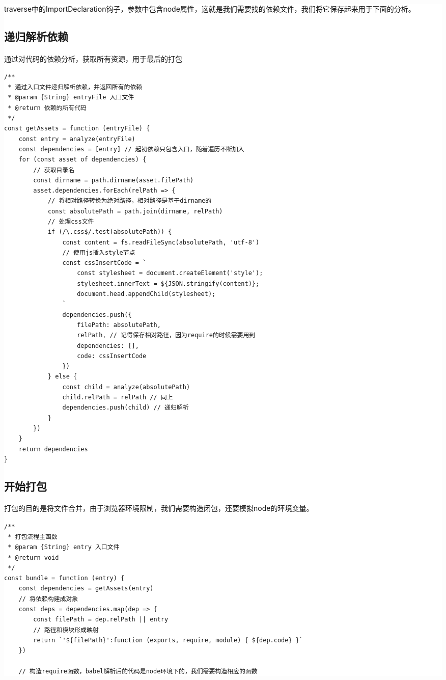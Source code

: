 traverse中的ImportDeclaration钩子，参数中包含node属性，这就是我们需要找的依赖文件，我们将它保存起来用于下面的分析。

## 递归解析依赖
通过对代码的依赖分析，获取所有资源，用于最后的打包
```
/**
 * 通过入口文件递归解析依赖，并返回所有的依赖
 * @param {String} entryFile 入口文件
 * @return 依赖的所有代码
 */
const getAssets = function (entryFile) {
    const entry = analyze(entryFile)
    const dependencies = [entry] // 起初依赖只包含入口，随着遍历不断加入
    for (const asset of dependencies) {
        // 获取目录名
        const dirname = path.dirname(asset.filePath)
        asset.dependencies.forEach(relPath => {
            // 将相对路径转换为绝对路径，相对路径是基于dirname的
            const absolutePath = path.join(dirname, relPath)
            // 处理css文件
            if (/\.css$/.test(absolutePath)) {
                const content = fs.readFileSync(absolutePath, 'utf-8')
                // 使用js插入style节点
                const cssInsertCode = `
                    const stylesheet = document.createElement('style');
                    stylesheet.innerText = ${JSON.stringify(content)};
                    document.head.appendChild(stylesheet);
                `
                dependencies.push({
                    filePath: absolutePath,
                    relPath, // 记得保存相对路径，因为require的时候需要用到
                    dependencies: [],
                    code: cssInsertCode
                })
            } else {
                const child = analyze(absolutePath)
                child.relPath = relPath // 同上
                dependencies.push(child) // 递归解析
            }            
        })
    }
    return dependencies
}
```

## 开始打包
打包的目的是将文件合并，由于浏览器环境限制，我们需要构造闭包，还要模拟node的环境变量。
```
/**
 * 打包流程主函数
 * @param {String} entry 入口文件
 * @return void
 */
const bundle = function (entry) {
    const dependencies = getAssets(entry)
    // 将依赖构建成对象
    const deps = dependencies.map(dep => {
        const filePath = dep.relPath || entry
        // 路径和模块形成映射
        return `'${filePath}':function (exports, require, module) { ${dep.code} }`
    })

    // 构造require函数，babel解析后的代码是node环境下的，我们需要构造相应的函数
```